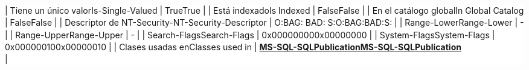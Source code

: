 | <span data-ttu-id="322ad-254">Tiene un único valor</span><span class="sxs-lookup"><span data-stu-id="322ad-254">Is-Single-Valued</span></span>       | <span data-ttu-id="322ad-255">True</span><span class="sxs-lookup"><span data-stu-id="322ad-255">True</span></span>                                                                |
| <span data-ttu-id="322ad-256">Está indexado</span><span class="sxs-lookup"><span data-stu-id="322ad-256">Is Indexed</span></span>             | <span data-ttu-id="322ad-257">False</span><span class="sxs-lookup"><span data-stu-id="322ad-257">False</span></span>                                                               |
| <span data-ttu-id="322ad-258">En el catálogo global</span><span class="sxs-lookup"><span data-stu-id="322ad-258">In Global Catalog</span></span>      | <span data-ttu-id="322ad-259">False</span><span class="sxs-lookup"><span data-stu-id="322ad-259">False</span></span>                                                               |
| <span data-ttu-id="322ad-260">Descriptor de NT-Security-</span><span class="sxs-lookup"><span data-stu-id="322ad-260">NT-Security-Descriptor</span></span> | <span data-ttu-id="322ad-261">O:BAG: BAD: S:</span><span class="sxs-lookup"><span data-stu-id="322ad-261">O:BAG:BAD:S:</span></span>                                                        |
| <span data-ttu-id="322ad-262">Range-Lower</span><span class="sxs-lookup"><span data-stu-id="322ad-262">Range-Lower</span></span>            | \-                                                                  |
| <span data-ttu-id="322ad-263">Range-Upper</span><span class="sxs-lookup"><span data-stu-id="322ad-263">Range-Upper</span></span>            | \-                                                                  |
| <span data-ttu-id="322ad-264">Search-Flags</span><span class="sxs-lookup"><span data-stu-id="322ad-264">Search-Flags</span></span>           | <span data-ttu-id="322ad-265">0x00000000</span><span class="sxs-lookup"><span data-stu-id="322ad-265">0x00000000</span></span>                                                          |
| <span data-ttu-id="322ad-266">System-Flags</span><span class="sxs-lookup"><span data-stu-id="322ad-266">System-Flags</span></span>           | <span data-ttu-id="322ad-267">0x00000010</span><span class="sxs-lookup"><span data-stu-id="322ad-267">0x00000010</span></span>                                                          |
| <span data-ttu-id="322ad-268">Clases usadas en</span><span class="sxs-lookup"><span data-stu-id="322ad-268">Classes used in</span></span>        | [<span data-ttu-id="322ad-269">**MS-SQL-SQLPublication**</span><span class="sxs-lookup"><span data-stu-id="322ad-269">**MS-SQL-SQLPublication**</span></span>](c-ms-sql-sqlpublication.md)<br/> |



 

 





